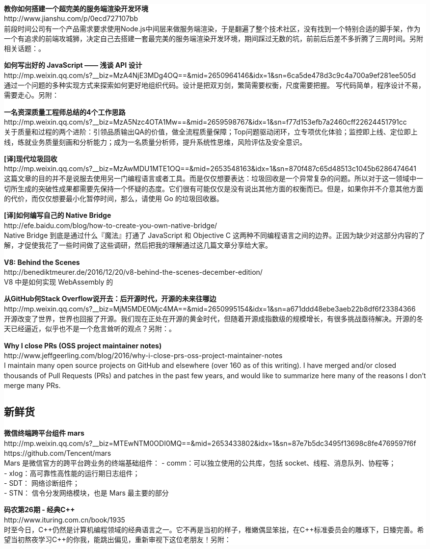 <p><strong>教你如何搭建一个超完美的服务端渲染开发环境</strong><br />
http://www.jianshu.com/p/0ecd727107bb<br />
前段时间公司有一个产品需求要求使用Node.js中间层来做服务端渲染，于是翻遍了整个技术社区，没有找到一个特别合适的脚手架，作为一个有追求的前端攻城狮，决定自己去搭建一套最完美的服务端渲染开发环境，期间踩过无数的坑，前前后后差不多折腾了三周时间。另附相关话题：。</p>

<p><strong>如何写出好的 JavaScript —— 浅谈 API 设计</strong><br />
http://mp.weixin.qq.com/s?__biz=MzA4NjE3MDg4OQ==&amp;mid=2650964146&amp;idx=1&amp;sn=6ca5de478d3c9c4a700a9ef281ee505d<br />
通过一个问题的多种实现方式来探索如何更好地组织代码。设计是把双刃剑，繁简需要权衡，尺度需要把握。
写代码简单，程序设计不易，需要走心。另附：</p>

<p><strong>一名资深质量工程师总结的4个工作思路</strong><br />
http://mp.weixin.qq.com/s?__biz=MzA5Nzc4OTA1Mw==&amp;mid=2659598767&amp;idx=1&amp;sn=f77d153efb7a2460cff22624451791cc<br />
关于质量和过程的两个进阶：引领品质输出QA的价值，做全流程质量保障；Top问题驱动闭环，立专项优化体验；监控即上线、定位即上线，练就业务质量刻画和分析能力；成为一名质量分析师，提升系统性思维，风险评估及安全意识。</p>

<p><strong>[译]现代垃圾回收</strong><br />
http://mp.weixin.qq.com/s?__biz=MzAwMDU1MTE1OQ==&amp;mid=2653548163&amp;idx=1&amp;sn=870f487c65d48513c1045b6286474641<br />
这篇文章的目的并不是说服去使用另一门编程语言或者工具。而是仅仅想要表达：垃圾回收是一个异常复杂的问题。所以对于这一领域中一切所生成的突破性成果都需要先保持一个怀疑的态度。它们很有可能仅仅是没有说出其他方面的权衡而已。但是，如果你并不介意其他方面的代价，而仅仅想要最小化暂停时间，那么，请使用 Go 的垃圾回收器。</p>

<p><strong>[译]如何编写自己的 Native Bridge</strong><br />
http://efe.baidu.com/blog/how-to-create-you-own-native-bridge/<br />
Native Bridge 到底是通过什么『魔法』打通了 JavaScript 和 Objective C 这两种不同编程语言之间的边界。正因为缺少对这部分内容的了解，才促使我花了一些时间做了这些调研，然后把我的理解通过这几篇文章分享给大家。</p>

<p><strong>V8: Behind the Scenes</strong><br />
http://benediktmeurer.de/2016/12/20/v8-behind-the-scenes-december-edition/<br />
V8 中是如何实现 WebAssembly 的</p>

<p><strong>从GitHub何Stack Overflow说开去：后开源时代，开源的未来往哪边</strong><br />
http://mp.weixin.qq.com/s?__biz=MjM5MDE0Mjc4MA==&amp;mid=2650995154&amp;idx=1&amp;sn=a671ddd48ebe3aeb22b8df6f23384366<br />
开源改变了世界，世界也回报了开源。我们现在正处在开源的黄金时代，但随着开源成指数级的规模增长，有很多挑战亟待解决。开源的冬天已经逼近，似乎也不是一个危言耸听的观点？另附：。</p>

<p><strong>Why I close PRs (OSS project maintainer notes)</strong><br />
http://www.jeffgeerling.com/blog/2016/why-i-close-prs-oss-project-maintainer-notes<br />
I maintain many open source projects on GitHub and elsewhere (over 160 as of this writing). I have merged and/or closed thousands of Pull Requests (PRs) and patches in the past few years, and would like to summarize here many of the reasons I don’t merge many PRs.</p>

<h2 id="section-1">新鲜货</h2>

<p><strong>微信终端跨平台组件 mars</strong><br />
http://mp.weixin.qq.com/s?__biz=MTEwNTM0ODI0MQ==&amp;mid=2653433802&amp;idx=1&amp;sn=87e7b5dc3495f13698c8fe4769597f6f<br />
https://github.com/Tencent/mars<br />
Mars 是微信官方的跨平台跨业务的终端基础组件：
- comm：可以独立使用的公共库，包括 socket、线程、消息队列、协程等； <br />
- xlog：高可靠性高性能的运行期日志组件；<br />
- SDT： 网络诊断组件；<br />
- STN： 信令分发网络模块，也是 Mars 最主要的部分</p>

<p><strong>码农第26期 - 经典C++</strong><br />
http://www.ituring.com.cn/book/1935<br />
时至今日，C++仍然是计算机编程领域的经典语言之一。它不再是当初的样子，稚嫩偶显笨拙，在C++标准委员会的雕琢下，日臻完善。希望当初熬夜学习C++的你我，能跳出偏见，重新审视下这位老朋友！另附：</p>
